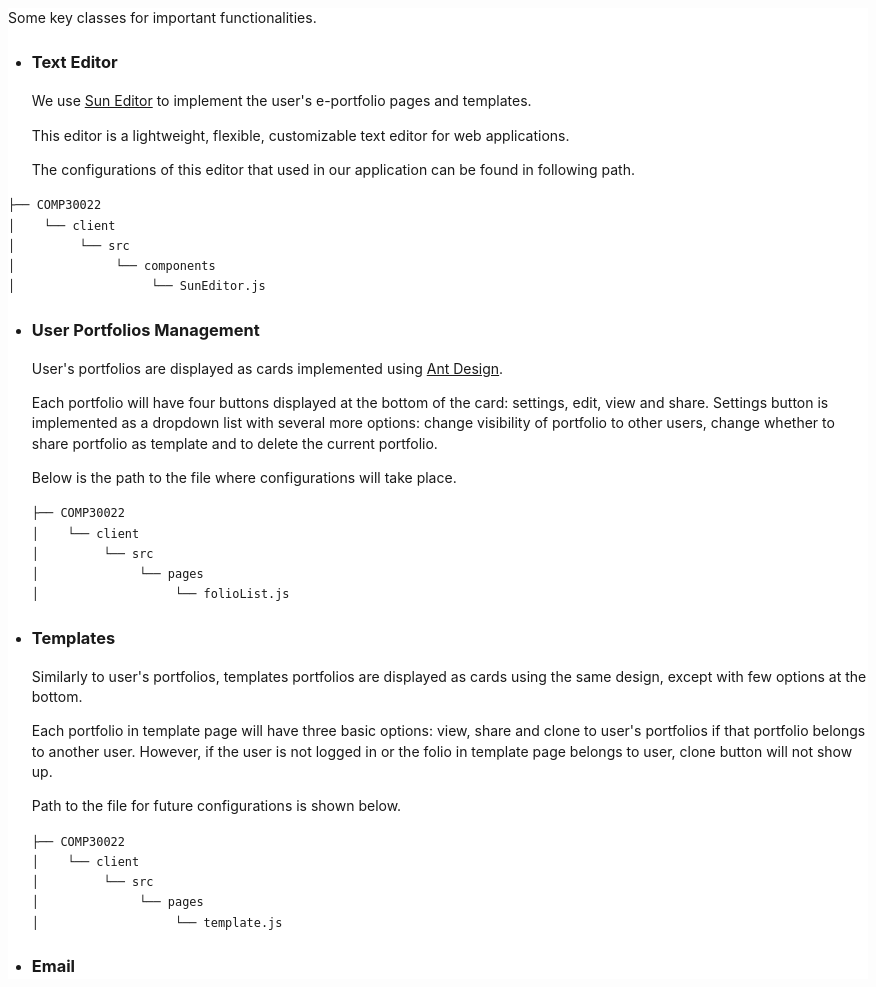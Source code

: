 Some key classes for important functionalities.

- ### Text Editor

  We use [Sun Editor](http://suneditor.com/sample/index.html) to implement the user's e-portfolio pages and templates.

  This editor is a lightweight, flexible, customizable text editor for web applications.

  The configurations of this editor that used in our application can be found in following path.

```
├── COMP30022
│    └── client
│         └── src
│              └── components
│                   └── SunEditor.js
```

- ### User Portfolios Management

  User's portfolios are displayed as cards implemented using [Ant Design](https://ant.design/components/card/). 

  Each portfolio will have four buttons displayed at the bottom of the card: settings, edit, view and share. Settings button is implemented as a dropdown list with several more options: change visibility of portfolio to other users, change whether to share portfolio as template and to delete the current portfolio. 

  Below is the path to the file where configurations will take place.

  ```
  ├── COMP30022
  │    └── client
  │         └── src
  │              └── pages
  │                   └── folioList.js
  ```

- ### Templates

  Similarly to user's portfolios, templates portfolios are displayed as cards using the same design, except with few options at the bottom.

  Each portfolio in template page will have three basic options: view, share and clone to user's portfolios if that portfolio belongs to another user. However, if the user is not logged in or the folio in template page belongs to user, clone button will not show up.

  Path to the file for future configurations is shown below.

  ```
  ├── COMP30022
  │    └── client
  │         └── src
  │              └── pages
  │                   └── template.js
  ```

- ### Email
